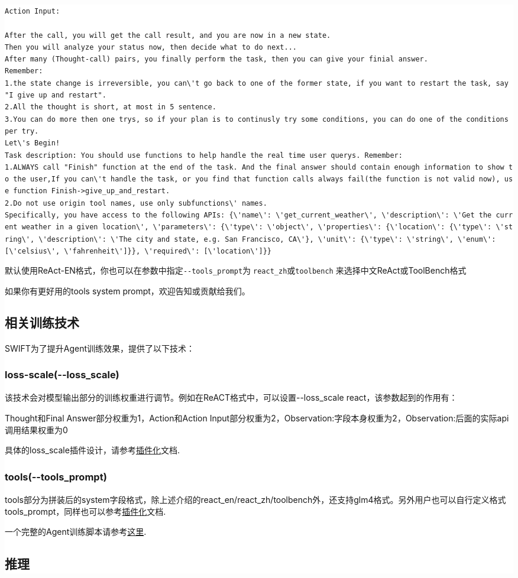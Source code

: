 ```
Action Input:

After the call, you will get the call result, and you are now in a new state.
Then you will analyze your status now, then decide what to do next...
After many (Thought-call) pairs, you finally perform the task, then you can give your finial answer.
Remember:
1.the state change is irreversible, you can\'t go back to one of the former state, if you want to restart the task, say "I give up and restart".
2.All the thought is short, at most in 5 sentence.
3.You can do more then one trys, so if your plan is to continusly try some conditions, you can do one of the conditions per try.
Let\'s Begin!
Task description: You should use functions to help handle the real time user querys. Remember:
1.ALWAYS call "Finish" function at the end of the task. And the final answer should contain enough information to show to the user,If you can\'t handle the task, or you find that function calls always fail(the function is not valid now), use function Finish->give_up_and_restart.
2.Do not use origin tool names, use only subfunctions\' names.
Specifically, you have access to the following APIs: {\'name\': \'get_current_weather\', \'description\': \'Get the current weather in a given location\', \'parameters\': {\'type\': \'object\', \'properties\': {\'location\': {\'type\': \'string\', \'description\': \'The city and state, e.g. San Francisco, CA\'}, \'unit\': {\'type\': \'string\', \'enum\': [\'celsius\', \'fahrenheit\']}}, \'required\': [\'location\']}}
```

默认使用ReAct-EN格式，你也可以在参数中指定`--tools_prompt`为 `react_zh`或`toolbench` 来选择中文ReAct或ToolBench格式

如果你有更好用的tools system prompt，欢迎告知或贡献给我们。

## 相关训练技术

SWIFT为了提升Agent训练效果，提供了以下技术：

### loss-scale(--loss_scale)

该技术会对模型输出部分的训练权重进行调节。例如在ReACT格式中，可以设置--loss_scale react，该参数起到的作用有：

Thought和Final Answer部分权重为1，Action和Action Input部分权重为2，Observation:字段本身权重为2，Observation:后面的实际api调用结果权重为0

具体的loss_scale插件设计，请参考[插件化](../Customization/插件化.md)文档.


### tools(--tools_prompt)

tools部分为拼装后的system字段格式，除上述介绍的react_en/react_zh/toolbench外，还支持glm4格式。另外用户也可以自行定义格式tools_prompt，同样也可以参考[插件化](../Customization/插件化.md)文档.

一个完整的Agent训练脚本请参考[这里](https://github.com/modelscope/ms-swift/tree/main/examples/train/agent/train.sh).

## 推理

